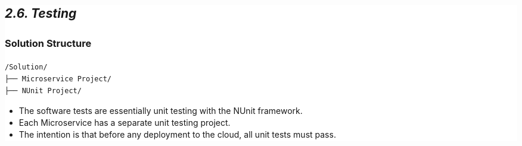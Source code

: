 ## _2.6. Testing_

### Solution Structure 

    /Solution/
    ├── Microservice Project/
    ├── NUnit Project/

- The software tests are essentially unit testing with the NUnit framework.
- Each Microservice has a separate unit testing project.
- The intention is that before any deployment to the cloud, all unit tests must pass.